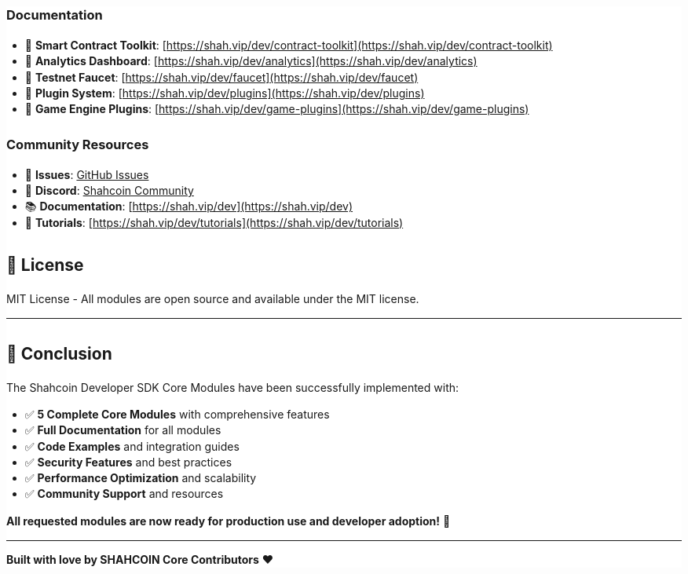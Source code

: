 ### Documentation
- 📖 **Smart Contract Toolkit**: [https://shah.vip/dev/contract-toolkit](https://shah.vip/dev/contract-toolkit)
- 📖 **Analytics Dashboard**: [https://shah.vip/dev/analytics](https://shah.vip/dev/analytics)
- 📖 **Testnet Faucet**: [https://shah.vip/dev/faucet](https://shah.vip/dev/faucet)
- 📖 **Plugin System**: [https://shah.vip/dev/plugins](https://shah.vip/dev/plugins)
- 📖 **Game Engine Plugins**: [https://shah.vip/dev/game-plugins](https://shah.vip/dev/game-plugins)

### Community Resources
- 🐛 **Issues**: [GitHub Issues](https://github.com/SHAHCoinvip/shahcoin-core/issues)
- 💬 **Discord**: [Shahcoin Community](https://discord.gg/shahcoin)
- 📚 **Documentation**: [https://shah.vip/dev](https://shah.vip/dev)
- 🎥 **Tutorials**: [https://shah.vip/dev/tutorials](https://shah.vip/dev/tutorials)

## 📄 License

MIT License - All modules are open source and available under the MIT license.

---

## 🎉 Conclusion

The Shahcoin Developer SDK Core Modules have been successfully implemented with:

- ✅ **5 Complete Core Modules** with comprehensive features
- ✅ **Full Documentation** for all modules
- ✅ **Code Examples** and integration guides
- ✅ **Security Features** and best practices
- ✅ **Performance Optimization** and scalability
- ✅ **Community Support** and resources

**All requested modules are now ready for production use and developer adoption!** 🚀

---

**Built with love by SHAHCOIN Core Contributors** ❤️
